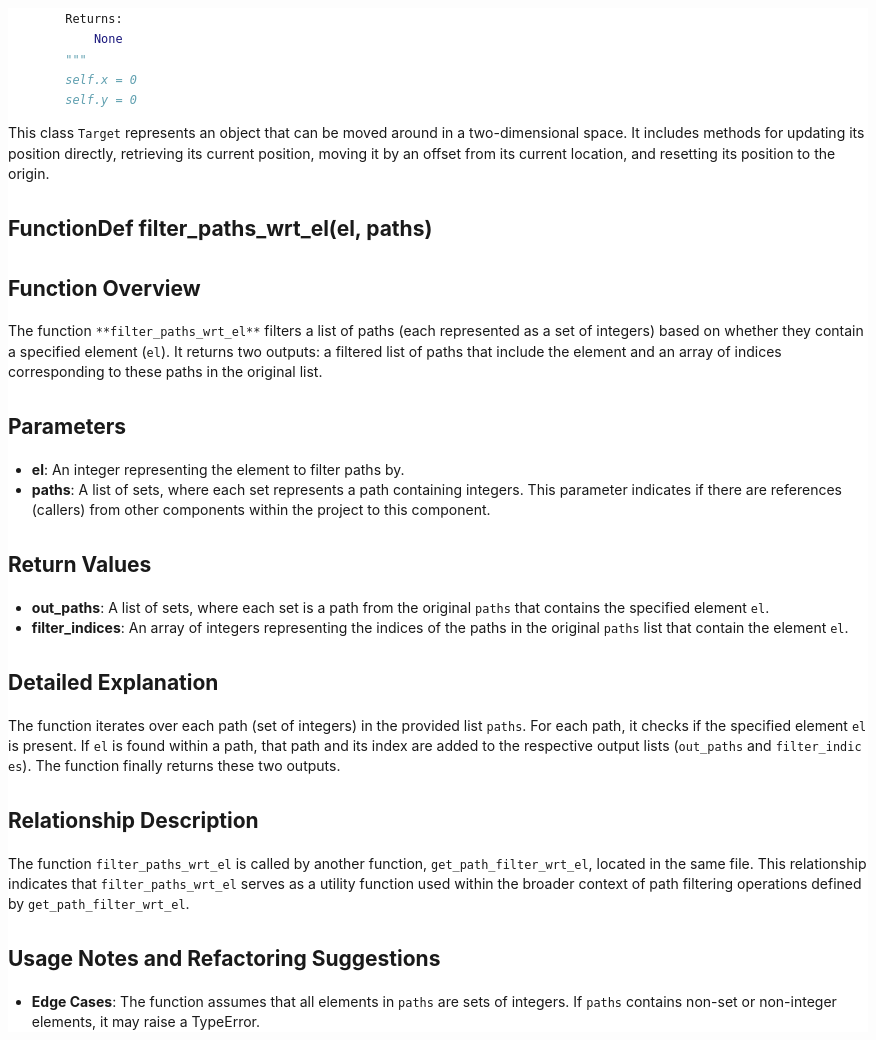 ```python
        Returns:
            None
        """
        self.x = 0
        self.y = 0
```

This class `Target` represents an object that can be moved around in a two-dimensional space. It includes methods for updating its position directly, retrieving its current position, moving it by an offset from its current location, and resetting its position to the origin.
## FunctionDef filter_paths_wrt_el(el, paths)
## Function Overview

The function `**filter_paths_wrt_el**` filters a list of paths (each represented as a set of integers) based on whether they contain a specified element (`el`). It returns two outputs: a filtered list of paths that include the element and an array of indices corresponding to these paths in the original list.

## Parameters

- **el**: An integer representing the element to filter paths by.
- **paths**: A list of sets, where each set represents a path containing integers. This parameter indicates if there are references (callers) from other components within the project to this component.

## Return Values

- **out_paths**: A list of sets, where each set is a path from the original `paths` that contains the specified element `el`.
- **filter_indices**: An array of integers representing the indices of the paths in the original `paths` list that contain the element `el`.

## Detailed Explanation

The function iterates over each path (set of integers) in the provided list `paths`. For each path, it checks if the specified element `el` is present. If `el` is found within a path, that path and its index are added to the respective output lists (`out_paths` and `filter_indices`). The function finally returns these two outputs.

## Relationship Description

The function `filter_paths_wrt_el` is called by another function, `get_path_filter_wrt_el`, located in the same file. This relationship indicates that `filter_paths_wrt_el` serves as a utility function used within the broader context of path filtering operations defined by `get_path_filter_wrt_el`.

## Usage Notes and Refactoring Suggestions

- **Edge Cases**: The function assumes that all elements in `paths` are sets of integers. If `paths` contains non-set or non-integer elements, it may raise a TypeError.
  